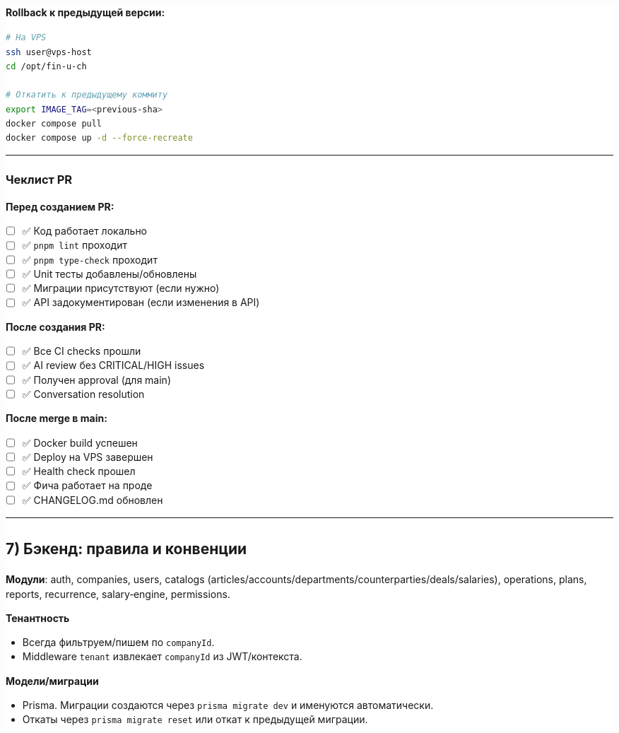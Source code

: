 **Rollback к предыдущей версии:**

```bash
# На VPS
ssh user@vps-host
cd /opt/fin-u-ch

# Откатить к предыдущему коммиту
export IMAGE_TAG=<previous-sha>
docker compose pull
docker compose up -d --force-recreate
```

---

### Чеклист PR

**Перед созданием PR:**

- [ ] ✅ Код работает локально
- [ ] ✅ `pnpm lint` проходит
- [ ] ✅ `pnpm type-check` проходит
- [ ] ✅ Unit тесты добавлены/обновлены
- [ ] ✅ Миграции присутствуют (если нужно)
- [ ] ✅ API задокументирован (если изменения в API)

**После создания PR:**

- [ ] ✅ Все CI checks прошли
- [ ] ✅ AI review без CRITICAL/HIGH issues
- [ ] ✅ Получен approval (для main)
- [ ] ✅ Conversation resolution

**После merge в main:**

- [ ] ✅ Docker build успешен
- [ ] ✅ Deploy на VPS завершен
- [ ] ✅ Health check прошел
- [ ] ✅ Фича работает на проде
- [ ] ✅ CHANGELOG.md обновлен

---

## 7) Бэкенд: правила и конвенции

**Модули**: auth, companies, users, catalogs (articles/accounts/departments/counterparties/deals/salaries), operations, plans, reports, recurrence, salary‑engine, permissions.

**Тенантность**

- Всегда фильтруем/пишем по `companyId`.
- Middleware `tenant` извлекает `companyId` из JWT/контекста.

**Модели/миграции**

- Prisma. Миграции создаются через `prisma migrate dev` и именуются автоматически.
- Откаты через `prisma migrate reset` или откат к предыдущей миграции.
